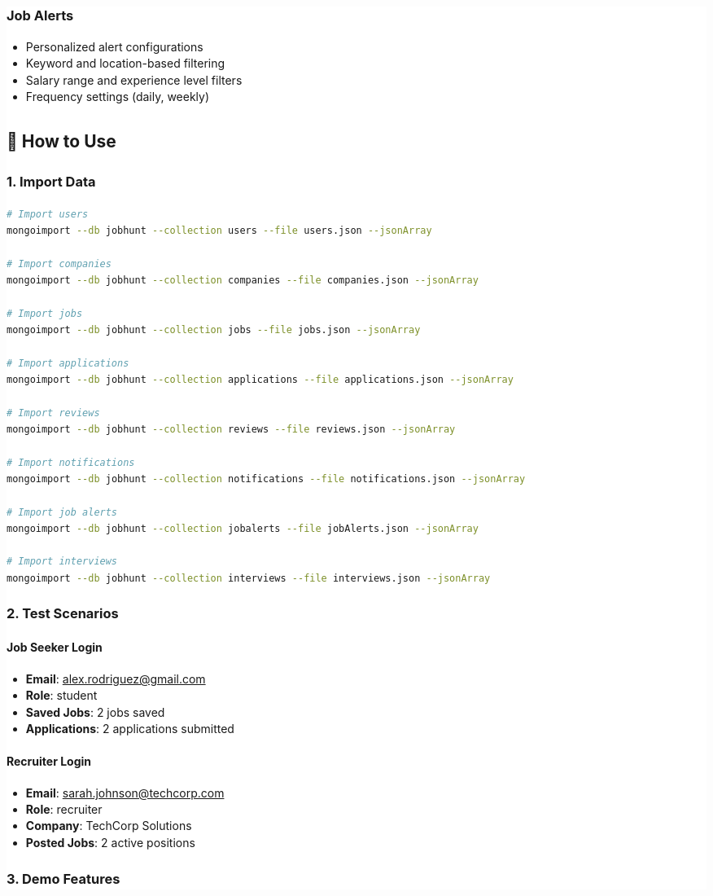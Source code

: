 ### Job Alerts
- Personalized alert configurations
- Keyword and location-based filtering
- Salary range and experience level filters
- Frequency settings (daily, weekly)

## 🚀 How to Use

### 1. Import Data
```bash
# Import users
mongoimport --db jobhunt --collection users --file users.json --jsonArray

# Import companies
mongoimport --db jobhunt --collection companies --file companies.json --jsonArray

# Import jobs
mongoimport --db jobhunt --collection jobs --file jobs.json --jsonArray

# Import applications
mongoimport --db jobhunt --collection applications --file applications.json --jsonArray

# Import reviews
mongoimport --db jobhunt --collection reviews --file reviews.json --jsonArray

# Import notifications
mongoimport --db jobhunt --collection notifications --file notifications.json --jsonArray

# Import job alerts
mongoimport --db jobhunt --collection jobalerts --file jobAlerts.json --jsonArray

# Import interviews
mongoimport --db jobhunt --collection interviews --file interviews.json --jsonArray
```

### 2. Test Scenarios

#### Job Seeker Login
- **Email**: alex.rodriguez@gmail.com
- **Role**: student
- **Saved Jobs**: 2 jobs saved
- **Applications**: 2 applications submitted

#### Recruiter Login
- **Email**: sarah.johnson@techcorp.com
- **Role**: recruiter
- **Company**: TechCorp Solutions
- **Posted Jobs**: 2 active positions

### 3. Demo Features
